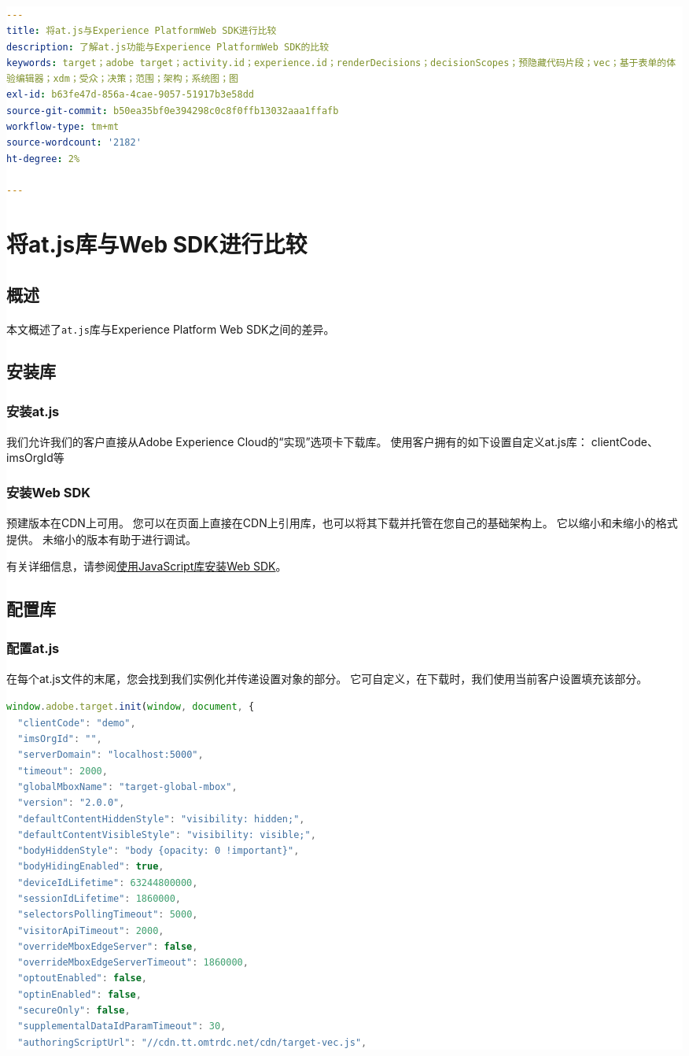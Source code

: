 ```yaml
---
title: 将at.js与Experience PlatformWeb SDK进行比较
description: 了解at.js功能与Experience PlatformWeb SDK的比较
keywords: target；adobe target；activity.id；experience.id；renderDecisions；decisionScopes；预隐藏代码片段；vec；基于表单的体验编辑器；xdm；受众；决策；范围；架构；系统图；图
exl-id: b63fe47d-856a-4cae-9057-51917b3e58dd
source-git-commit: b50ea35bf0e394298c0c8f0ffb13032aaa1ffafb
workflow-type: tm+mt
source-wordcount: '2182'
ht-degree: 2%

---
```


# 将at.js库与Web SDK进行比较

## 概述

本文概述了`at.js`库与Experience Platform Web SDK之间的差异。

## 安装库

### 安装at.js

我们允许我们的客户直接从Adobe Experience Cloud的“实现”选项卡下载库。 使用客户拥有的如下设置自定义at.js库： clientCode、imsOrgId等

### 安装Web SDK

预建版本在CDN上可用。 您可以在页面上直接在CDN上引用库，也可以将其下载并托管在您自己的基础架构上。 它以缩小和未缩小的格式提供。 未缩小的版本有助于进行调试。

有关详细信息，请参阅[使用JavaScript库安装Web SDK](/help/web-sdk/install/library.md)。

## 配置库

### 配置at.js

在每个at.js文件的末尾，您会找到我们实例化并传递设置对象的部分。 它可自定义，在下载时，我们使用当前客户设置填充该部分。

```javascript
window.adobe.target.init(window, document, {
  "clientCode": "demo",
  "imsOrgId": "",
  "serverDomain": "localhost:5000",
  "timeout": 2000,
  "globalMboxName": "target-global-mbox",
  "version": "2.0.0",
  "defaultContentHiddenStyle": "visibility: hidden;",
  "defaultContentVisibleStyle": "visibility: visible;",
  "bodyHiddenStyle": "body {opacity: 0 !important}",
  "bodyHidingEnabled": true,
  "deviceIdLifetime": 63244800000,
  "sessionIdLifetime": 1860000,
  "selectorsPollingTimeout": 5000,
  "visitorApiTimeout": 2000,
  "overrideMboxEdgeServer": false,
  "overrideMboxEdgeServerTimeout": 1860000,
  "optoutEnabled": false,
  "optinEnabled": false,
  "secureOnly": false,
  "supplementalDataIdParamTimeout": 30,
  "authoringScriptUrl": "//cdn.tt.omtrdc.net/cdn/target-vec.js",
```